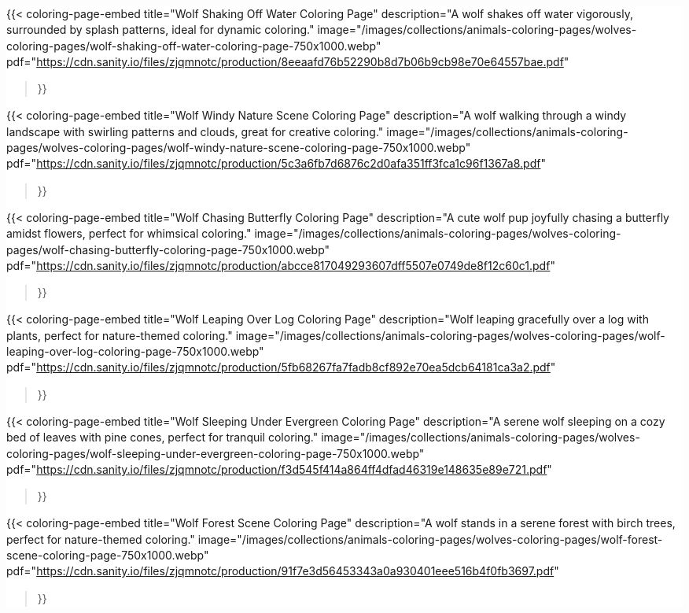 
{{< coloring-page-embed
  title="Wolf Shaking Off Water Coloring Page"
  description="A wolf shakes off water vigorously, surrounded by splash patterns, ideal for dynamic coloring."
  image="/images/collections/animals-coloring-pages/wolves-coloring-pages/wolf-shaking-off-water-coloring-page-750x1000.webp"
  pdf="https://cdn.sanity.io/files/zjqmnotc/production/8eeaafd76b52290b8d7b06b9cb98e70e64557bae.pdf"
>}}


{{< coloring-page-embed
  title="Wolf Windy Nature Scene Coloring Page"
  description="A wolf walking through a windy landscape with swirling patterns and clouds, great for creative coloring."
  image="/images/collections/animals-coloring-pages/wolves-coloring-pages/wolf-windy-nature-scene-coloring-page-750x1000.webp"
  pdf="https://cdn.sanity.io/files/zjqmnotc/production/5c3a6fb7d6876c2d0afa351ff3fca1c96f1367a8.pdf"
>}}


{{< coloring-page-embed
  title="Wolf Chasing Butterfly Coloring Page"
  description="A cute wolf pup joyfully chasing a butterfly amidst flowers, perfect for whimsical coloring."
  image="/images/collections/animals-coloring-pages/wolves-coloring-pages/wolf-chasing-butterfly-coloring-page-750x1000.webp"
  pdf="https://cdn.sanity.io/files/zjqmnotc/production/abcce817049293607dff5507e0749de8f12c60c1.pdf"
>}}


{{< coloring-page-embed
  title="Wolf Leaping Over Log Coloring Page"
  description="Wolf leaping gracefully over a log with plants, perfect for nature-themed coloring."
  image="/images/collections/animals-coloring-pages/wolves-coloring-pages/wolf-leaping-over-log-coloring-page-750x1000.webp"
  pdf="https://cdn.sanity.io/files/zjqmnotc/production/5fb68267fa7fadb8cf892e70ea5dcb64181ca3a2.pdf"
>}}


{{< coloring-page-embed
  title="Wolf Sleeping Under Evergreen Coloring Page"
  description="A serene wolf sleeping on a cozy bed of leaves with pine cones, perfect for tranquil coloring."
  image="/images/collections/animals-coloring-pages/wolves-coloring-pages/wolf-sleeping-under-evergreen-coloring-page-750x1000.webp"
  pdf="https://cdn.sanity.io/files/zjqmnotc/production/f3d545f414a864ff4dfad46319e148635e89e721.pdf"
>}}


{{< coloring-page-embed
  title="Wolf Forest Scene Coloring Page"
  description="A wolf stands in a serene forest with birch trees, perfect for nature-themed coloring."
  image="/images/collections/animals-coloring-pages/wolves-coloring-pages/wolf-forest-scene-coloring-page-750x1000.webp"
  pdf="https://cdn.sanity.io/files/zjqmnotc/production/91f7e3d56453343a0a930401eee516b4f0fb3697.pdf"
>}}
